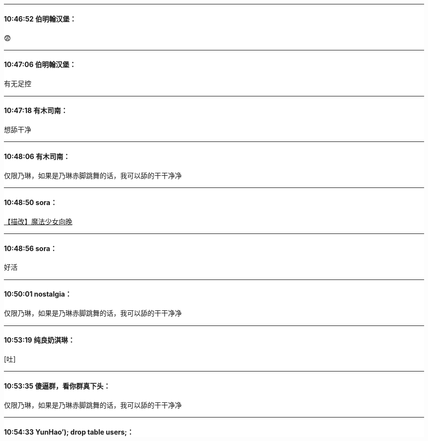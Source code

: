 *****

#### 10:46:52  伯明翰汉堡：

😨

*****

#### 10:47:06  伯明翰汉堡：

有无足控

*****

#### 10:47:18  有木司南：

想舔干净

*****

#### 10:48:06  有木司南：

仅限乃琳，如果是乃琳赤脚跳舞的话，我可以舔的干干净净

*****

#### 10:48:50  sora：

 [【描改】魔法少女向晚](https://b23.tv/y8nTBXz?share_medium=android&share_source=qq&bbid=XYC76ACC2F3804C437E7A4E8C6462563023C1&ts=1642992524613)

*****

#### 10:48:56  sora：

好活

*****

#### 10:50:01  nostalgia：

仅限乃琳，如果是乃琳赤脚跳舞的话，我可以舔的干干净净

*****

#### 10:53:19  纯良奶淇琳：

[吐]

*****

#### 10:53:35  傻逼群，看你群真下头：

仅限乃琳，如果是乃琳赤脚跳舞的话，我可以舔的干干净净

*****

#### 10:54:33  YunHao’); drop table users;：

